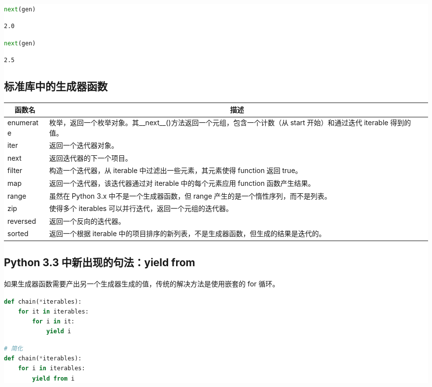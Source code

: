 


```python
next(gen)
```




    2.0




```python
next(gen)
```




    2.5



## 标准库中的生成器函数

| 函数名               | 描述                                                         |
|----------------------|------------------------------------------------------------|
| enumerate            | 枚举，返回一个枚举对象。其__next__()方法返回一个元组，包含一个计数（从 start 开始）和通过迭代 iterable 得到的值。 |
| iter                 | 返回一个迭代器对象。                                        |
| next                 | 返回迭代器的下一个项目。                                    |
| filter               | 构造一个迭代器，从 iterable 中过滤出一些元素，其元素使得 function 返回 true。 |
| map                  | 返回一个迭代器，该迭代器通过对 iterable 中的每个元素应用 function 函数产生结果。 |
| range                | 虽然在 Python 3.x 中不是一个生成器函数，但 range 产生的是一个惰性序列，而不是列表。 |
| zip                  | 使得多个 iterables 可以并行迭代，返回一个元组的迭代器。                      |
| reversed             | 返回一个反向的迭代器。                                      |
| sorted               | 返回一个根据 iterable 中的项目排序的新列表，不是生成器函数，但生成的结果是迭代的。 |


## Python 3.3 中新出现的句法：yield from

如果生成器函数需要产出另一个生成器生成的值，传统的解决方法是使用嵌套的 for 循环。


```python
def chain(*iterables):
    for it in iterables:
        for i in it:
            yield i
```


```python
# 简化
def chain(*iterables):
    for i in iterables:
        yield from i
```
